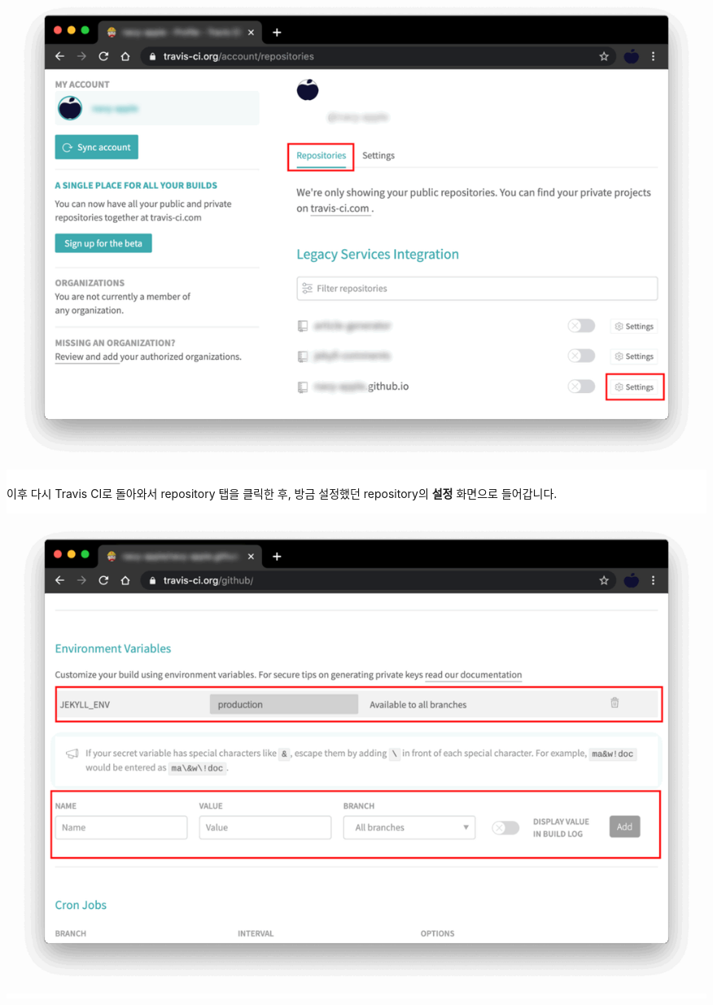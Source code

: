 ![travis-setting6](/assets/images/travis-setting6.png)

이후 다시 Travis CI로 돌아와서 repository 탭을 클릭한 후, 방금 설정했던 repository의 **설정** 화면으로 들어갑니다.

![travis-setting7](/assets/images/travis-setting7.png)